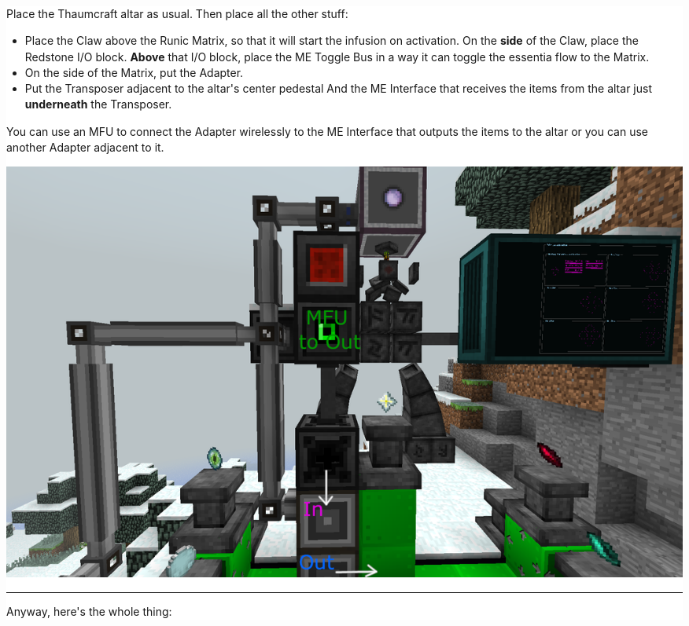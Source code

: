 Place the Thaumcraft altar as usual.
Then place all the other stuff:

* Place the Claw above the Runic Matrix, so that it will start the infusion on activation. 
  On the **side** of the Claw, place the Redstone I/O block. 
  **Above** that I/O block, place the ME Toggle Bus in a way it can toggle the essentia flow to the Matrix.
* On the side of the Matrix, put the Adapter.
* Put the Transposer adjacent to the altar's center pedestal
  And the ME Interface that receives the items from the altar just **underneath** the Transposer.

You can use an MFU to connect the Adapter wirelessly to the ME Interface that outputs the items to the altar or you can use another Adapter adjacent to it.

<img src="altar.png" alt="altar setup" width="1080"/>

___
Anyway, here's the whole thing:
